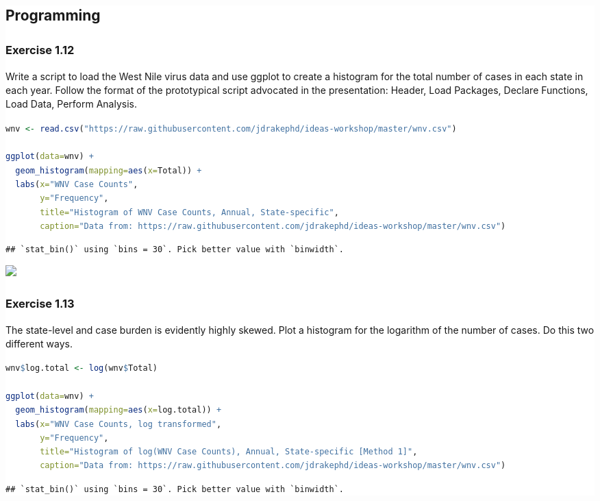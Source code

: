 








## Programming

### Exercise 1.12 

Write a script to load the West Nile virus data and use ggplot to create a histogram for the total number of cases in each state in each year. Follow the format of the prototypical script advocated in the presentation: Header, Load Packages, Declare Functions, Load Data, Perform Analysis.


```r
wnv <- read.csv("https://raw.githubusercontent.com/jdrakephd/ideas-workshop/master/wnv.csv")

ggplot(data=wnv) +
  geom_histogram(mapping=aes(x=Total)) +
  labs(x="WNV Case Counts", 
       y="Frequency", 
       title="Histogram of WNV Case Counts, Annual, State-specific", 
       caption="Data from: https://raw.githubusercontent.com/jdrakephd/ideas-workshop/master/wnv.csv")
```

```
## `stat_bin()` using `bins = 30`. Pick better value with `binwidth`.
```

![](Writeup_CAD_files/figure-html/unnamed-chunk-16-1.png)


### Exercise 1.13 

The state-level and case burden is evidently highly skewed. Plot a histogram for the logarithm of the number of cases. Do this two different ways.


```r
wnv$log.total <- log(wnv$Total)

ggplot(data=wnv) +
  geom_histogram(mapping=aes(x=log.total)) +
  labs(x="WNV Case Counts, log transformed", 
       y="Frequency", 
       title="Histogram of log(WNV Case Counts), Annual, State-specific [Method 1]", 
       caption="Data from: https://raw.githubusercontent.com/jdrakephd/ideas-workshop/master/wnv.csv")
```

```
## `stat_bin()` using `bins = 30`. Pick better value with `binwidth`.
```
